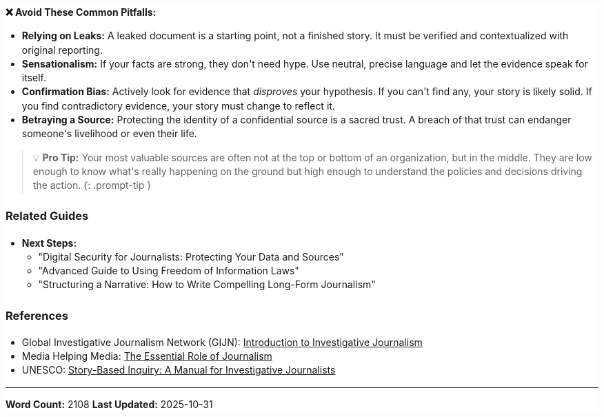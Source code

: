 **❌ Avoid These Common Pitfalls:**

*   **Relying on Leaks:** A leaked document is a starting point, not a finished story. It must be verified and contextualized with original reporting.
*   **Sensationalism:** If your facts are strong, they don't need hype. Use neutral, precise language and let the evidence speak for itself.
*   **Confirmation Bias:** Actively look for evidence that *disproves* your hypothesis. If you can't find any, your story is likely solid. If you find contradictory evidence, your story must change to reflect it.
*   **Betraying a Source:** Protecting the identity of a confidential source is a sacred trust. A breach of that trust can endanger someone's livelihood or even their life.

> 💡 **Pro Tip:** Your most valuable sources are often not at the top or bottom of an organization, but in the middle. They are low enough to know what's really happening on the ground but high enough to understand the policies and decisions driving the action.
{: .prompt-tip }

### Related Guides

*   **Next Steps:**
    *   "Digital Security for Journalists: Protecting Your Data and Sources"
    *   "Advanced Guide to Using Freedom of Information Laws"
    *   "Structuring a Narrative: How to Write Compelling Long-Form Journalism"

### References

*   Global Investigative Journalism Network (GIJN): [Introduction to Investigative Journalism](https://gijn.org/resource/introduction-investigative-journalism/)
*   Media Helping Media: [The Essential Role of Journalism](https://mediahelpingmedia.org/advanced/the-essential-role-of-journalism/)
*   UNESCO: [Story-Based Inquiry: A Manual for Investigative Journalists](https://unesdoc.unesco.org/ark:/48223/pf0000193078)

---
**Word Count:** 2108
**Last Updated:** 2025-10-31